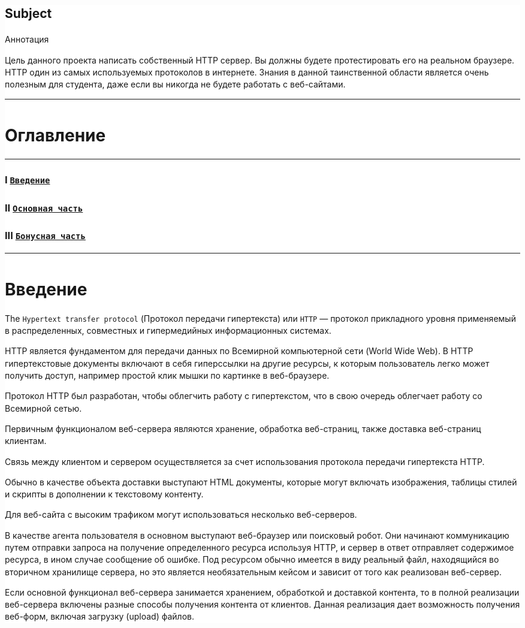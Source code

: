 Subject
---

Аннотация

Цель данного проекта написать собственный HTTP сервер. Вы должны будете протестировать его на реальном браузере. HTTP один из самых используемых протоколов в интернете. Знания в данной таинственной области является очень полезным для студента, даже если вы никогда не будете работать с веб-сайтами.

---
# Оглавление
---

### I [`Введение`](#Введение)
### II [`Основная часть`](#Основная-часть)
### III [`Бонусная часть`](#Бонусная-часть)

---

# Введение

The `Hypertext transfer protocol` (Протокол передачи гипертекста) или `HTTP` — протокол прикладного уровня применяемый в распределенных, совместных и гипермедийных информационных системах.

HTTP является фундаментом для передачи данных по Всемирной компьютерной сети (World Wide Web). В HTTP гипертекстовые документы включают в себя гиперссылки на другие ресурсы, к которым пользователь легко может получить доступ, например простой клик мышки по картинке в веб-браузере.

Протокол HTTP был разработан, чтобы облегчить работу с гипертекстом, что в свою очередь облегчает работу со Всемирной сетью.

Первичным функционалом веб-сервера являются хранение, обработка веб-страниц, также доставка веб-страниц клиентам.

Связь между клиентом и сервером осуществляется за счет использования протокола передачи гипертекста HTTP.

Обычно в качестве объекта доставки выступают HTML документы, которые могут включать изображения, таблицы стилей и скрипты в дополнении к текстовому контенту.

Для веб-сайта с высоким трафиком могут использоваться несколько веб-серверов.

В качестве агента пользователя в основном выступают веб-браузер или поисковый робот. Они начинают коммуникацию путем отправки запроса на получение определенного ресурса используя HTTP, и сервер в ответ отправляет содержимое ресурса, в ином случае сообщение об ошибке. Под ресурсом обычно имеется в виду реальный файл, находящийся во вторичном хранилище сервера, но это является необязательным кейсом и зависит от того как реализован веб-сервер.

Если основной функционал веб-сервера занимается хранением, обработкой и доставкой контента, то в полной реализации веб-сервера включены разные способы получения контента от клиентов. Данная реализация дает возможность получения веб-форм, включая загрузку (upload) файлов.
